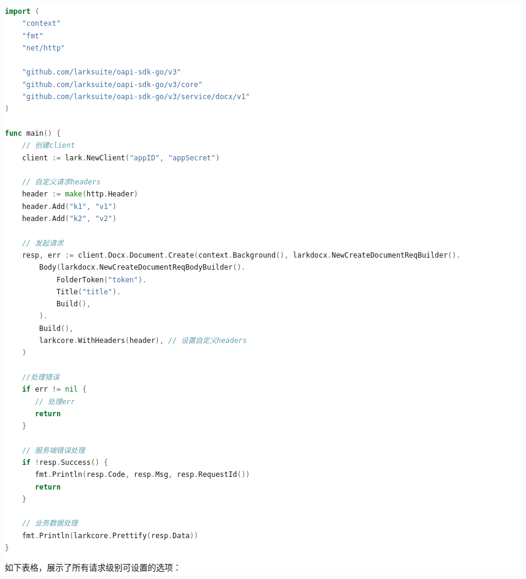 ```go
import (
	"context"
	"fmt"
	"net/http"

	"github.com/larksuite/oapi-sdk-go/v3"
	"github.com/larksuite/oapi-sdk-go/v3/core"
	"github.com/larksuite/oapi-sdk-go/v3/service/docx/v1"
)

func main() {
	// 创建client
	client := lark.NewClient("appID", "appSecret")

	// 自定义请求headers
	header := make(http.Header)
	header.Add("k1", "v1")
	header.Add("k2", "v2")

	// 发起请求
	resp, err := client.Docx.Document.Create(context.Background(), larkdocx.NewCreateDocumentReqBuilder().
		Body(larkdocx.NewCreateDocumentReqBodyBuilder().
			FolderToken("token").
			Title("title").
			Build(),
		).
		Build(),
		larkcore.WithHeaders(header), // 设置自定义headers
	)

	//处理错误
	if err != nil {
	   // 处理err
	   return
	}

	// 服务端错误处理
	if !resp.Success() {
	   fmt.Println(resp.Code, resp.Msg, resp.RequestId())
	   return
	}

	// 业务数据处理
	fmt.Println(larkcore.Prettify(resp.Data))
}

```

如下表格，展示了所有请求级别可设置的选项：
